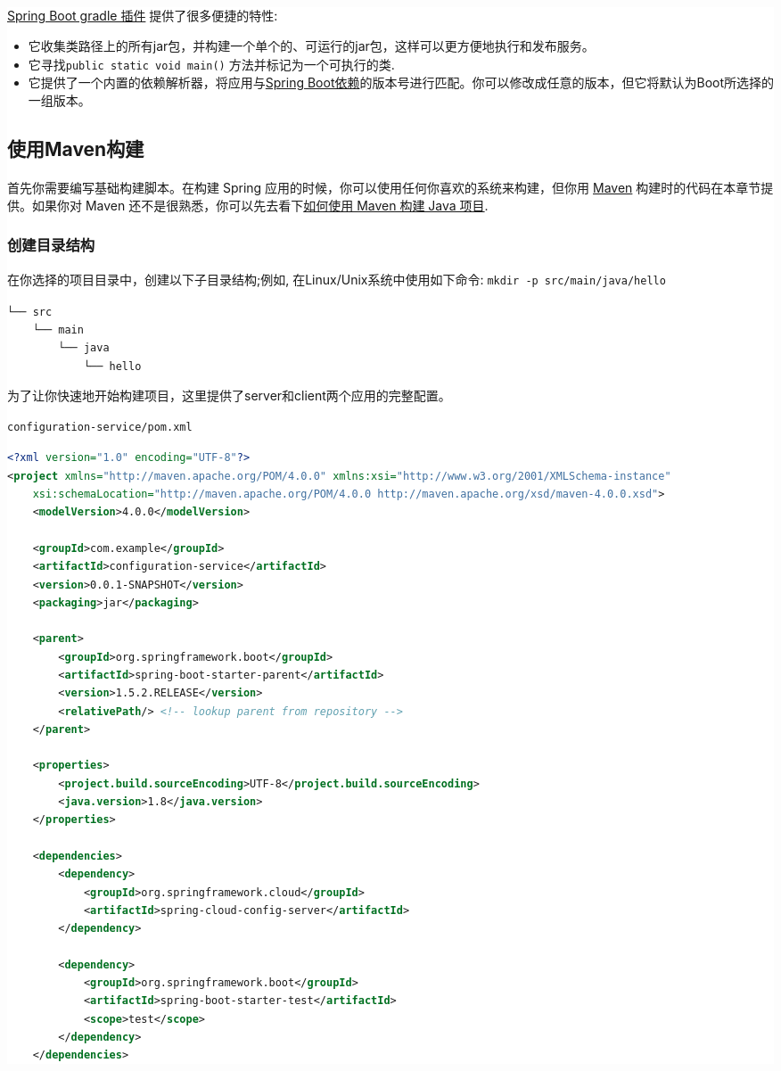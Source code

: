  [Spring Boot gradle 插件](https://github.com/spring-projects/spring-boot/tree/master/spring-boot-tools/spring-boot-gradle-plugin) 提供了很多便捷的特性:

- 它收集类路径上的所有jar包，并构建一个单个的、可运行的jar包，这样可以更方便地执行和发布服务。
- 它寻找`public static void main()` 方法并标记为一个可执行的类.
- 它提供了一个内置的依赖解析器，将应用与[Spring Boot依赖](https://github.com/spring-projects/spring-boot/blob/master/spring-boot-dependencies/pom.xml)的版本号进行匹配。你可以修改成任意的版本，但它将默认为Boot所选择的一组版本。

## 使用Maven构建

首先你需要编写基础构建脚本。在构建 Spring 应用的时候，你可以使用任何你喜欢的系统来构建，但你用 [Maven](https://maven.apache.org) 构建时的代码在本章节提供。如果你对 Maven 还不是很熟悉，你可以先去看下[如何使用 Maven 构建 Java 项目](https://spring.io/guides/gs/maven/).

### 创建目录结构

在你选择的项目目录中，创建以下子目录结构;例如, 在Linux/Unix系统中使用如下命令: `mkdir -p src/main/java/hello`

```
└── src
    └── main
        └── java
            └── hello
```

为了让你快速地开始构建项目，这里提供了server和client两个应用的完整配置。

`configuration-service/pom.xml`

```xml
<?xml version="1.0" encoding="UTF-8"?>
<project xmlns="http://maven.apache.org/POM/4.0.0" xmlns:xsi="http://www.w3.org/2001/XMLSchema-instance"
	xsi:schemaLocation="http://maven.apache.org/POM/4.0.0 http://maven.apache.org/xsd/maven-4.0.0.xsd">
	<modelVersion>4.0.0</modelVersion>

	<groupId>com.example</groupId>
	<artifactId>configuration-service</artifactId>
	<version>0.0.1-SNAPSHOT</version>
	<packaging>jar</packaging>

	<parent>
		<groupId>org.springframework.boot</groupId>
		<artifactId>spring-boot-starter-parent</artifactId>
		<version>1.5.2.RELEASE</version>
		<relativePath/> <!-- lookup parent from repository -->
	</parent>

	<properties>
		<project.build.sourceEncoding>UTF-8</project.build.sourceEncoding>
		<java.version>1.8</java.version>
	</properties>

	<dependencies>
		<dependency>
			<groupId>org.springframework.cloud</groupId>
			<artifactId>spring-cloud-config-server</artifactId>
		</dependency>

		<dependency>
			<groupId>org.springframework.boot</groupId>
			<artifactId>spring-boot-starter-test</artifactId>
			<scope>test</scope>
		</dependency>
	</dependencies>

```